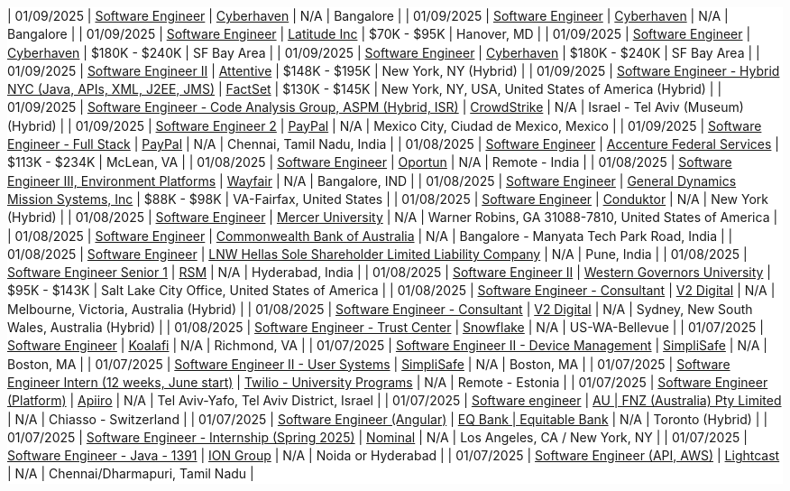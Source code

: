 | 01/09/2025 | [Software Engineer](https://algojobs.io/jobs/2787853) | [Cyberhaven](https://algojobs.io/company/cyberhaven/) | N/A | Bangalore |
| 01/09/2025 | [Software Engineer](https://algojobs.io/jobs/2787855) | [Cyberhaven](https://algojobs.io/company/cyberhaven/) | N/A | Bangalore |
| 01/09/2025 | [Software Engineer](https://algojobs.io/jobs/2784444) | [Latitude Inc](https://algojobs.io/company/latitudeinc/) | $70K - $95K | Hanover, MD |
| 01/09/2025 | [Software Engineer](https://algojobs.io/jobs/2773002) | [Cyberhaven](https://algojobs.io/company/cyberhaven/) | $180K - $240K | SF Bay Area |
| 01/09/2025 | [Software Engineer](https://algojobs.io/jobs/2773003) | [Cyberhaven](https://algojobs.io/company/cyberhaven/) | $180K - $240K | SF Bay Area |
| 01/09/2025 | [Software Engineer II](https://algojobs.io/jobs/2783830) | [Attentive](https://algojobs.io/company/attentive/) | $148K - $195K | New York, NY (Hybrid) |
| 01/09/2025 | [Software Engineer - Hybrid NYC (Java, APIs, XML, J2EE, JMS)](https://algojobs.io/jobs/2788716) | [FactSet](https://algojobs.io/company/factset/) | $130K - $145K | New York, NY, USA, United States of America (Hybrid) |
| 01/09/2025 | [Software Engineer - Code Analysis Group, ASPM (Hybrid, ISR)](https://algojobs.io/jobs/2789898) | [CrowdStrike](https://algojobs.io/company/crowdstrike/) | N/A | Israel - Tel Aviv (Museum) (Hybrid) |
| 01/09/2025 | [Software Engineer 2](https://algojobs.io/jobs/2791228) | [PayPal](https://algojobs.io/company/paypal/) | N/A | Mexico City, Ciudad de Mexico, Mexico |
| 01/09/2025 | [Software Engineer - Full Stack](https://algojobs.io/jobs/2791246) | [PayPal](https://algojobs.io/company/paypal/) | N/A | Chennai, Tamil Nadu, India |
| 01/08/2025 | [Software Engineer](https://algojobs.io/jobs/2771120) | [Accenture Federal Services](https://algojobs.io/company/accenturefederalservices/) | $113K - $234K | McLean, VA |
| 01/08/2025 | [Software Engineer](https://algojobs.io/jobs/2770478) | [Oportun](https://algojobs.io/company/oportun/) | N/A | Remote - India  |
| 01/08/2025 | [Software Engineer III, Environment Platforms](https://algojobs.io/jobs/2771540) | [Wayfair](https://algojobs.io/company/wayfair/) | N/A | Bangalore, IND |
| 01/08/2025 | [Software Engineer](https://algojobs.io/jobs/2780119) | [General Dynamics Mission Systems, Inc](https://algojobs.io/company/gdms/) | $88K - $98K | VA-Fairfax, United States |
| 01/08/2025 | [Software Engineer](https://algojobs.io/jobs/2769819) | [Conduktor](https://algojobs.io/company/conduktor/) | N/A | New York (Hybrid) |
| 01/08/2025 | [Software Engineer](https://algojobs.io/jobs/2773342) | [Mercer University](https://algojobs.io/company/merceruniversity/) | N/A | Warner Robins, GA  31088-7810, United States of America |
| 01/08/2025 | [Software Engineer](https://algojobs.io/jobs/2775083) | [Commonwealth Bank of Australia](https://algojobs.io/company/cba/) | N/A | Bangalore - Manyata Tech Park Road, India |
| 01/08/2025 | [Software Engineer](https://algojobs.io/jobs/2760726) | [LNW Hellas Sole Shareholder Limited Liability Company](https://algojobs.io/company/lnw/) | N/A | Pune, India |
| 01/08/2025 | [Software Engineer Senior 1](https://algojobs.io/jobs/2758966) | [RSM](https://algojobs.io/company/rsm/) | N/A | Hyderabad, India |
| 01/08/2025 | [Software Engineer II](https://algojobs.io/jobs/2774565) | [Western Governors University](https://algojobs.io/company/wgu/) | $95K - $143K | Salt Lake City Office, United States of America |
| 01/08/2025 | [Software Engineer - Consultant](https://algojobs.io/jobs/2768552) | [V2 Digital](https://algojobs.io/company/v2-digital/) | N/A | Melbourne, Victoria, Australia (Hybrid) |
| 01/08/2025 | [Software Engineer - Consultant](https://algojobs.io/jobs/2768553) | [V2 Digital](https://algojobs.io/company/v2-digital/) | N/A | Sydney, New South Wales, Australia (Hybrid) |
| 01/08/2025 | [Software Engineer - Trust Center](https://algojobs.io/jobs/2772985) | [Snowflake](https://algojobs.io/company/snowflake/) | N/A | US-WA-Bellevue |
| 01/07/2025 | [Software Engineer](https://algojobs.io/jobs/2755846) | [Koalafi](https://algojobs.io/company/koalafi/) | N/A | Richmond, VA |
| 01/07/2025 | [Software Engineer II - Device Management](https://algojobs.io/jobs/2754965) | [SimpliSafe](https://algojobs.io/company/simplisafe/) | N/A | Boston, MA |
| 01/07/2025 | [Software Engineer II - User Systems](https://algojobs.io/jobs/2754967) | [SimpliSafe](https://algojobs.io/company/simplisafe/) | N/A | Boston, MA |
| 01/07/2025 | [Software Engineer Intern (12 weeks, June start)](https://algojobs.io/jobs/2754673) | [Twilio - University Programs](https://algojobs.io/company/twiliostudents/) | N/A | Remote - Estonia |
| 01/07/2025 | [Software Engineer (Platform)](https://algojobs.io/jobs/2754716) | [Apiiro](https://algojobs.io/company/apiiro/) | N/A | Tel Aviv-Yafo, Tel Aviv District, Israel |
| 01/07/2025 | [Software engineer](https://algojobs.io/jobs/2759794) | [AU \| FNZ (Australia) Pty Limited](https://algojobs.io/company/fnz/) | N/A | Chiasso - Switzerland |
| 01/07/2025 | [Software Engineer (Angular)](https://algojobs.io/jobs/2754074) | [EQ Bank \| Equitable Bank](https://algojobs.io/company/eqbank/) | N/A | Toronto (Hybrid) |
| 01/07/2025 | [Software Engineer - Internship (Spring 2025)](https://algojobs.io/jobs/2807529) | [Nominal](https://algojobs.io/company/nominal/) | N/A | Los Angeles, CA / New York, NY |
| 01/07/2025 | [Software Engineer - Java - 1391](https://algojobs.io/jobs/2754295) | [ION Group](https://algojobs.io/company/ion/) | N/A | Noida or Hyderabad |
| 01/07/2025 | [Software Engineer (API, AWS)](https://algojobs.io/jobs/2754399) | [Lightcast](https://algojobs.io/company/economicmodeling/) | N/A | Chennai/Dharmapuri, Tamil Nadu |